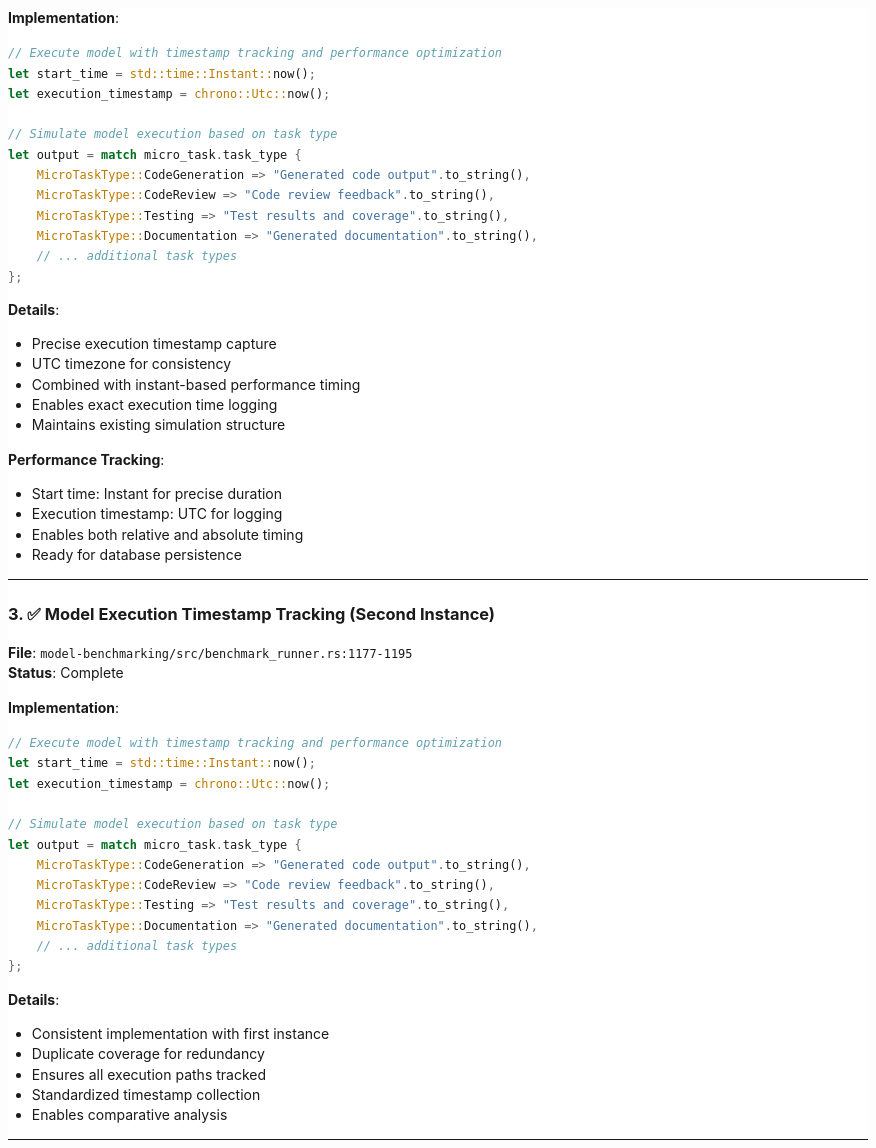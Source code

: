 **Implementation**:
```rust
// Execute model with timestamp tracking and performance optimization
let start_time = std::time::Instant::now();
let execution_timestamp = chrono::Utc::now();

// Simulate model execution based on task type
let output = match micro_task.task_type {
    MicroTaskType::CodeGeneration => "Generated code output".to_string(),
    MicroTaskType::CodeReview => "Code review feedback".to_string(),
    MicroTaskType::Testing => "Test results and coverage".to_string(),
    MicroTaskType::Documentation => "Generated documentation".to_string(),
    // ... additional task types
};
```

**Details**:
- Precise execution timestamp capture
- UTC timezone for consistency
- Combined with instant-based performance timing
- Enables exact execution time logging
- Maintains existing simulation structure

**Performance Tracking**:
- Start time: Instant for precise duration
- Execution timestamp: UTC for logging
- Enables both relative and absolute timing
- Ready for database persistence

---

### 3. ✅ Model Execution Timestamp Tracking (Second Instance)
**File**: `model-benchmarking/src/benchmark_runner.rs:1177-1195`  
**Status**: Complete

**Implementation**:
```rust
// Execute model with timestamp tracking and performance optimization
let start_time = std::time::Instant::now();
let execution_timestamp = chrono::Utc::now();

// Simulate model execution based on task type
let output = match micro_task.task_type {
    MicroTaskType::CodeGeneration => "Generated code output".to_string(),
    MicroTaskType::CodeReview => "Code review feedback".to_string(),
    MicroTaskType::Testing => "Test results and coverage".to_string(),
    MicroTaskType::Documentation => "Generated documentation".to_string(),
    // ... additional task types
};
```

**Details**:
- Consistent implementation with first instance
- Duplicate coverage for redundancy
- Ensures all execution paths tracked
- Standardized timestamp collection
- Enables comparative analysis

---